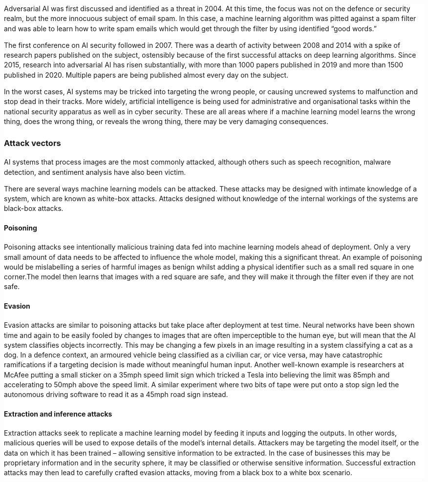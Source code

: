Adversarial AI was first discussed and identified as a threat in 2004. At this time, the focus was not on the defence or security realm, but the more innocuous subject of email spam. In this case, a machine learning algorithm was pitted against a spam filter and was able to learn how to write spam emails which would get through the filter by using identified “good words.”

The first conference on AI security followed in 2007. There was a dearth of activity between 2008 and 2014 with a spike of research papers published on the subject, ostensibly because of the first successful attacks on deep learning algorithms. Since 2015, research into adversarial AI has risen substantially, with more than 1000 papers published in 2019 and more than 1500 published in 2020. Multiple papers are being published almost every day on the subject.

In the worst cases, AI systems may be tricked into targeting the wrong people, or causing uncrewed systems to malfunction and stop dead in their tracks. More widely, artificial intelligence is being used for administrative and organisational tasks within the national security apparatus as well as in cyber security. These are all areas where if a machine learning model learns the wrong thing, does the wrong thing, or reveals the wrong thing, there may be very damaging consequences.


### Attack vectors

AI systems that process images are the most commonly attacked, although others such as speech recognition, malware detection, and sentiment analysis have also been victim.

There are several ways machine learning models can be attacked. These attacks may be designed with intimate knowledge of a system, which are known as white-box attacks. Attacks designed without knowledge of the internal workings of the systems are black-box attacks.

#### Poisoning

Poisoning attacks see intentionally malicious training data fed into machine learning models ahead of deployment. Only a very small amount of data needs to be affected to influence the whole model, making this a significant threat. An example of poisoning would be mislabelling a series of harmful images as benign whilst adding a physical identifier such as a small red square in one corner.The model then learns that images with a red square are safe, and they will make it through the filter even if they are not safe.

#### Evasion

Evasion attacks are similar to poisoning attacks but take place after deployment at test time. Neural networks have been shown time and again to be easily fooled by changes to images that are often imperceptible to the human eye, but will mean that the AI system classifies objects incorrectly. This may be changing a few pixels in an image resulting in a system classifying a cat as a dog. In a defence context, an armoured vehicle being classified as a civilian car, or vice versa, may have catastrophic ramifications if a targeting decision is made without meaningful human input. Another well-known example is researchers at McAfee putting a small sticker on a 35mph speed limit sign which tricked a Tesla into believing the limit was 85mph and accelerating to 50mph above the speed limit. A similar experiment where two bits of tape were put onto a stop sign led the autonomous driving software to read it as a 45mph road sign instead.

#### Extraction and inference attacks

Extraction attacks seek to replicate a machine learning model by feeding it inputs and logging the outputs. In other words, malicious queries will be used to expose details of the model’s internal details. Attackers may be targeting the model itself, or the data on which it has been trained – allowing sensitive information to be extracted. In the case of businesses this may be proprietary information and in the security sphere, it may be classified or otherwise sensitive information. Successful extraction attacks may then lead to carefully crafted evasion attacks, moving from a black box to a white box scenario.
